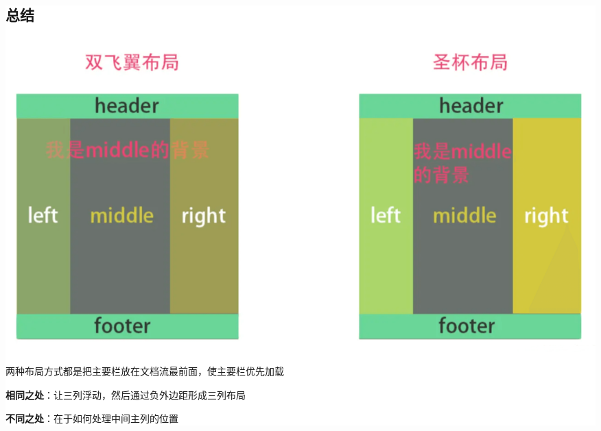 

## 总结

![image-20230911161847866](实现一个实现三栏布局，中间自适应？.assets/image-20230911161847866.png)

两种布局方式都是把主要栏放在文档流最前面，使主要栏优先加载

**相同之处**：让三列浮动，然后通过负外边距形成三列布局

**不同之处**：在于如何处理中间主列的位置